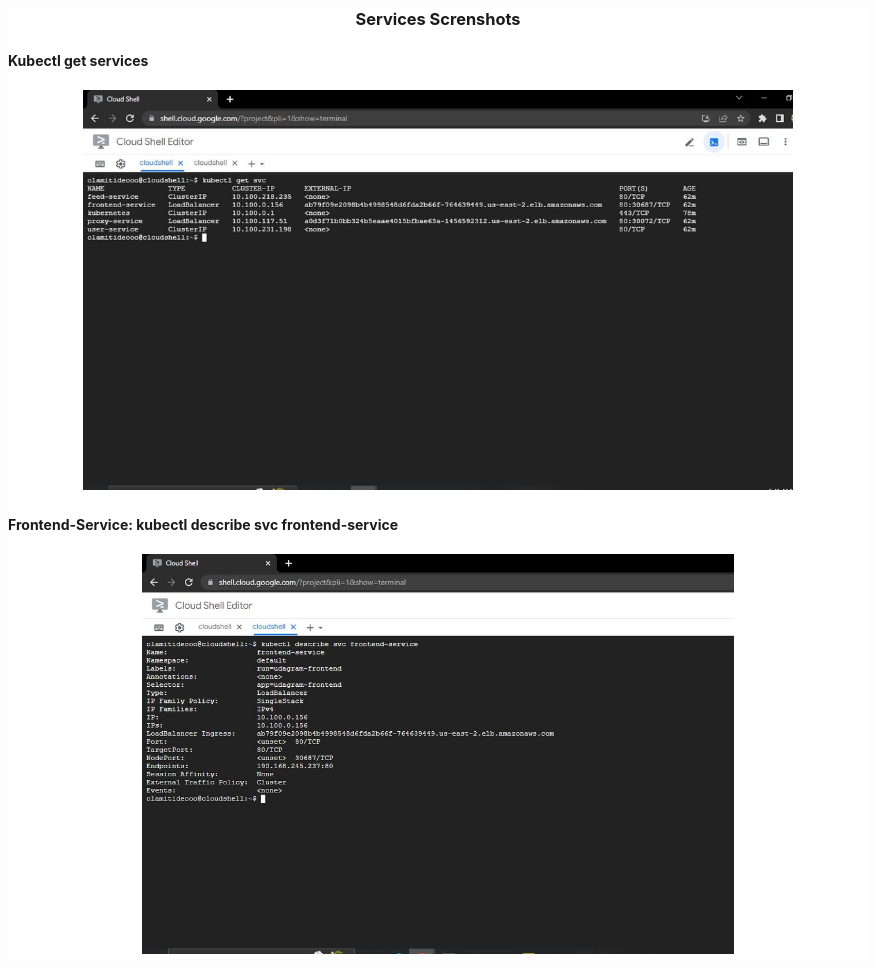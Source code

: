 <h3 align="center"> Services Screnshots </h3>
<h4> Kubectl get services </h4>
<img src="screenshots/svc/get.JPG" width="900" height="400" alt="List Service" />

<h4>Frontend-Service: kubectl describe svc frontend-service </h4>
<img src="screenshots/svc/fr.JPG" width="900" height="400" alt="Describe Frontend Service" />
